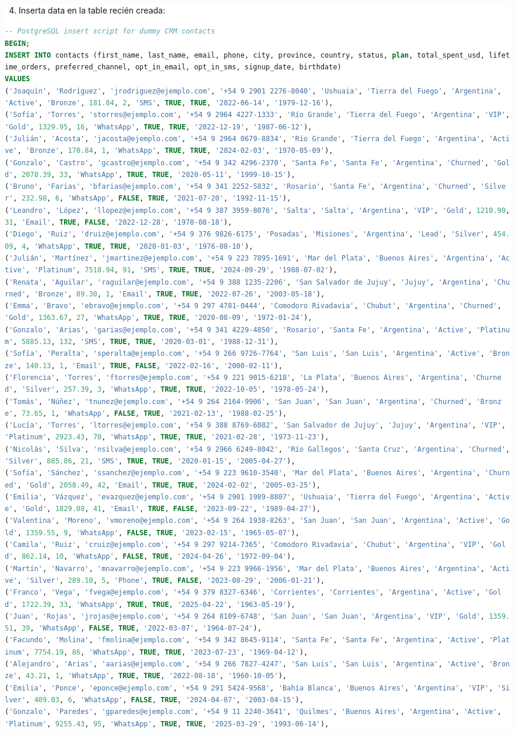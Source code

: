 4) Inserta data en la table recién creada:

```sql
-- PostgreSQL insert script for dummy CRM contacts
BEGIN;
INSERT INTO contacts (first_name, last_name, email, phone, city, province, country, status, plan, total_spent_usd, lifetime_orders, preferred_channel, opt_in_email, opt_in_sms, signup_date, birthdate)
VALUES
('Joaquín', 'Rodríguez', 'jrodriguez@ejemplo.com', '+54 9 2901 2276-8040', 'Ushuaia', 'Tierra del Fuego', 'Argentina', 'Active', 'Bronze', 181.84, 2, 'SMS', TRUE, TRUE, '2022-06-14', '1979-12-16'),
('Sofía', 'Torres', 'storres@ejemplo.com', '+54 9 2964 4227-1333', 'Río Grande', 'Tierra del Fuego', 'Argentina', 'VIP', 'Gold', 1329.95, 16, 'WhatsApp', TRUE, TRUE, '2022-12-19', '1987-06-12'),
('Julián', 'Acosta', 'jacosta@ejemplo.com', '+54 9 2964 0679-8834', 'Río Grande', 'Tierra del Fuego', 'Argentina', 'Active', 'Bronze', 170.84, 1, 'WhatsApp', TRUE, TRUE, '2024-02-03', '1970-05-09'),
('Gonzalo', 'Castro', 'gcastro@ejemplo.com', '+54 9 342 4296-2370', 'Santa Fe', 'Santa Fe', 'Argentina', 'Churned', 'Gold', 2078.39, 33, 'WhatsApp', TRUE, TRUE, '2020-05-11', '1999-10-15'),
('Bruno', 'Farias', 'bfarias@ejemplo.com', '+54 9 341 2252-5832', 'Rosario', 'Santa Fe', 'Argentina', 'Churned', 'Silver', 232.98, 6, 'WhatsApp', FALSE, TRUE, '2021-07-20', '1992-11-15'),
('Leandro', 'López', 'llopez@ejemplo.com', '+54 9 387 3959-8076', 'Salta', 'Salta', 'Argentina', 'VIP', 'Gold', 1210.90, 31, 'Email', TRUE, FALSE, '2022-12-28', '1978-08-18'),
('Diego', 'Ruiz', 'druiz@ejemplo.com', '+54 9 376 9826-6175', 'Posadas', 'Misiones', 'Argentina', 'Lead', 'Silver', 454.09, 4, 'WhatsApp', TRUE, TRUE, '2020-01-03', '1976-08-10'),
('Julián', 'Martínez', 'jmartinez@ejemplo.com', '+54 9 223 7895-1691', 'Mar del Plata', 'Buenos Aires', 'Argentina', 'Active', 'Platinum', 7518.94, 91, 'SMS', TRUE, TRUE, '2024-09-29', '1988-07-02'),
('Renata', 'Aguilar', 'raguilar@ejemplo.com', '+54 9 388 1235-2206', 'San Salvador de Jujuy', 'Jujuy', 'Argentina', 'Churned', 'Bronze', 89.30, 1, 'Email', TRUE, TRUE, '2022-07-26', '2003-05-18'),
('Emma', 'Bravo', 'ebravo@ejemplo.com', '+54 9 297 4781-0444', 'Comodoro Rivadavia', 'Chubut', 'Argentina', 'Churned', 'Gold', 1363.67, 27, 'WhatsApp', TRUE, TRUE, '2020-08-09', '1972-01-24'),
('Gonzalo', 'Arias', 'garias@ejemplo.com', '+54 9 341 4229-4850', 'Rosario', 'Santa Fe', 'Argentina', 'Active', 'Platinum', 5885.13, 132, 'SMS', TRUE, TRUE, '2020-03-01', '1988-12-31'),
('Sofía', 'Peralta', 'speralta@ejemplo.com', '+54 9 266 9726-7764', 'San Luis', 'San Luis', 'Argentina', 'Active', 'Bronze', 140.13, 1, 'Email', TRUE, FALSE, '2022-02-16', '2000-02-11'),
('Florencia', 'Torres', 'ftorres@ejemplo.com', '+54 9 221 9015-6218', 'La Plata', 'Buenos Aires', 'Argentina', 'Churned', 'Silver', 257.39, 3, 'WhatsApp', TRUE, TRUE, '2022-10-05', '1978-05-24'),
('Tomás', 'Núñez', 'tnunez@ejemplo.com', '+54 9 264 2164-9906', 'San Juan', 'San Juan', 'Argentina', 'Churned', 'Bronze', 73.65, 1, 'WhatsApp', FALSE, TRUE, '2021-02-13', '1988-02-25'),
('Lucía', 'Torres', 'ltorres@ejemplo.com', '+54 9 388 8769-6082', 'San Salvador de Jujuy', 'Jujuy', 'Argentina', 'VIP', 'Platinum', 2923.43, 70, 'WhatsApp', TRUE, TRUE, '2021-02-28', '1973-11-23'),
('Nicolás', 'Silva', 'nsilva@ejemplo.com', '+54 9 2966 6249-8042', 'Río Gallegos', 'Santa Cruz', 'Argentina', 'Churned', 'Silver', 885.86, 21, 'SMS', TRUE, TRUE, '2020-01-15', '2005-04-27'),
('Sofía', 'Sánchez', 'ssanchez@ejemplo.com', '+54 9 223 9610-3540', 'Mar del Plata', 'Buenos Aires', 'Argentina', 'Churned', 'Gold', 2058.49, 42, 'Email', TRUE, TRUE, '2024-02-02', '2005-03-25'),
('Emilia', 'Vázquez', 'evazquez@ejemplo.com', '+54 9 2901 1989-8807', 'Ushuaia', 'Tierra del Fuego', 'Argentina', 'Active', 'Gold', 1829.08, 41, 'Email', TRUE, FALSE, '2023-09-22', '1989-04-27'),
('Valentina', 'Moreno', 'vmoreno@ejemplo.com', '+54 9 264 1938-8263', 'San Juan', 'San Juan', 'Argentina', 'Active', 'Gold', 1359.55, 9, 'WhatsApp', FALSE, TRUE, '2023-02-15', '1965-05-07'),
('Camila', 'Ruiz', 'cruiz@ejemplo.com', '+54 9 297 9214-7365', 'Comodoro Rivadavia', 'Chubut', 'Argentina', 'VIP', 'Gold', 862.14, 10, 'WhatsApp', FALSE, TRUE, '2024-04-26', '1972-09-04'),
('Martín', 'Navarro', 'mnavarro@ejemplo.com', '+54 9 223 9966-1956', 'Mar del Plata', 'Buenos Aires', 'Argentina', 'Active', 'Silver', 289.10, 5, 'Phone', TRUE, FALSE, '2023-08-29', '2006-01-21'),
('Franco', 'Vega', 'fvega@ejemplo.com', '+54 9 379 8327-6346', 'Corrientes', 'Corrientes', 'Argentina', 'Active', 'Gold', 1722.39, 33, 'WhatsApp', TRUE, TRUE, '2025-04-22', '1963-05-19'),
('Juan', 'Rojas', 'jrojas@ejemplo.com', '+54 9 264 8109-6748', 'San Juan', 'San Juan', 'Argentina', 'VIP', 'Gold', 1359.51, 39, 'WhatsApp', FALSE, TRUE, '2022-03-07', '1964-07-24'),
('Facundo', 'Molina', 'fmolina@ejemplo.com', '+54 9 342 8645-9114', 'Santa Fe', 'Santa Fe', 'Argentina', 'Active', 'Platinum', 7754.19, 86, 'WhatsApp', TRUE, TRUE, '2023-07-23', '1969-04-12'),
('Alejandro', 'Arias', 'aarias@ejemplo.com', '+54 9 266 7827-4247', 'San Luis', 'San Luis', 'Argentina', 'Active', 'Bronze', 43.21, 1, 'WhatsApp', TRUE, TRUE, '2022-08-18', '1960-10-05'),
('Emilia', 'Ponce', 'eponce@ejemplo.com', '+54 9 291 5424-9568', 'Bahía Blanca', 'Buenos Aires', 'Argentina', 'VIP', 'Silver', 409.03, 6, 'WhatsApp', FALSE, TRUE, '2024-04-07', '2003-04-15'),
('Gonzalo', 'Paredes', 'gparedes@ejemplo.com', '+54 9 11 2240-3641', 'Quilmes', 'Buenos Aires', 'Argentina', 'Active', 'Platinum', 9255.43, 95, 'WhatsApp', TRUE, TRUE, '2025-03-29', '1993-06-14'),
```